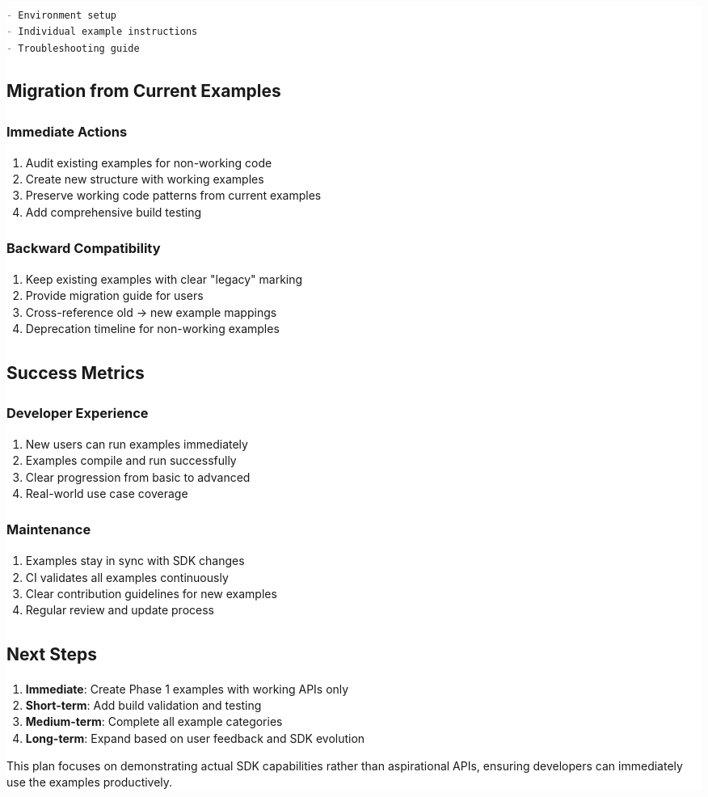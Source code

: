 ```markdown
- Environment setup
- Individual example instructions
- Troubleshooting guide
```

## Migration from Current Examples

### Immediate Actions
1. Audit existing examples for non-working code
2. Create new structure with working examples
3. Preserve working code patterns from current examples
4. Add comprehensive build testing

### Backward Compatibility
1. Keep existing examples with clear "legacy" marking
2. Provide migration guide for users
3. Cross-reference old → new example mappings
4. Deprecation timeline for non-working examples

## Success Metrics

### Developer Experience
1. New users can run examples immediately
2. Examples compile and run successfully
3. Clear progression from basic to advanced
4. Real-world use case coverage

### Maintenance
1. Examples stay in sync with SDK changes
2. CI validates all examples continuously
3. Clear contribution guidelines for new examples
4. Regular review and update process

## Next Steps

1. **Immediate**: Create Phase 1 examples with working APIs only
2. **Short-term**: Add build validation and testing
3. **Medium-term**: Complete all example categories
4. **Long-term**: Expand based on user feedback and SDK evolution

This plan focuses on demonstrating actual SDK capabilities rather than aspirational APIs, ensuring developers can immediately use the examples productively.